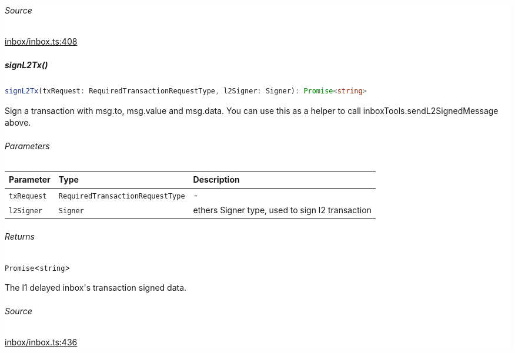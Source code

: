 ###### Source

[inbox/inbox.ts:408](https://github.com/OffchainLabs/arbitrum-sdk/blob/d89535657484f4768d4009e0aecb95a7d5cbb9f5/src/lib/inbox/inbox.ts#L408)

##### signL2Tx()

```ts
signL2Tx(txRequest: RequiredTransactionRequestType, l2Signer: Signer): Promise<string>
```

Sign a transaction with msg.to, msg.value and msg.data.
You can use this as a helper to call inboxTools.sendL2SignedMessage
above.

###### Parameters

| Parameter   | Type                             | Description                                     |
| :---------- | :------------------------------- | :---------------------------------------------- |
| `txRequest` | `RequiredTransactionRequestType` | -                                               |
| `l2Signer`  | `Signer`                         | ethers Signer type, used to sign l2 transaction |

###### Returns

`Promise`\<`string`\>

The l1 delayed inbox's transaction signed data.

###### Source

[inbox/inbox.ts:436](https://github.com/OffchainLabs/arbitrum-sdk/blob/d89535657484f4768d4009e0aecb95a7d5cbb9f5/src/lib/inbox/inbox.ts#L436)
